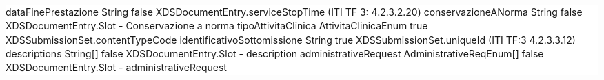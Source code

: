   </tr>
  <tr>
   <td>dataFinePrestazione
   </td>
   <td>String
   </td>
   <td>false
   </td>
   <td>XDSDocumentEntry.serviceStopTime (ITI TF 3: 4.2.3.2.20)
   </td>
  </tr>
  <tr>
   <td>conservazioneANorma
   </td>
   <td>String
   </td>
   <td>false
   </td>
   <td>XDSDocumentEntry.Slot - Conservazione a norma
   </td>
  </tr>
  <tr>
   <td>tipoAttivitaClinica
   </td>
   <td>AttivitaClinicaEnum
   </td>
   <td>true
   </td>
   <td>XDSSubmissionSet.contentTypeCode
   </td>
  </tr>
  <tr>
   <td>identificativoSottomissione
   </td>
   <td>String
   </td>
   <td>true
   </td>
   <td>XDSSubmissionSet.uniqueId (ITI TF:3 4.2.3.3.12)
   </td>
  </tr>
  <tr>
   <td>descriptions
   </td>
   <td>String[]
   </td>
   <td>false
   </td>
   <td>XDSDocumentEntry.Slot - description
   </td>
  </tr>
   <tr>
   <td>administrativeRequest
   </td>
   <td>AdministrativeReqEnum[]
   </td>
   <td>false
   </td>
   <td>XDSDocumentEntry.Slot - administrativeRequest
   </td>
  </tr>
